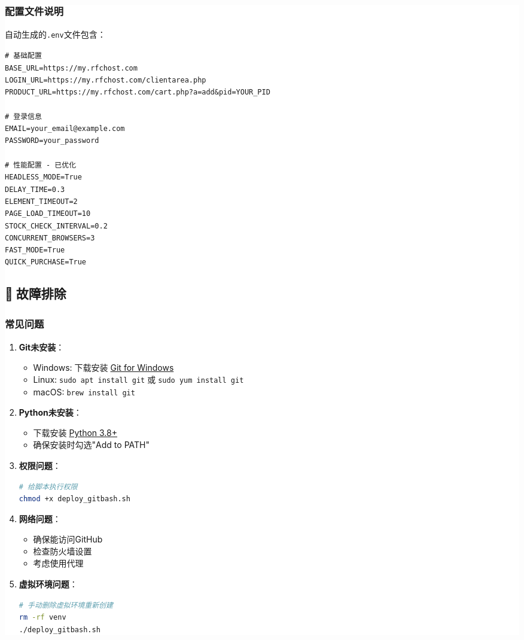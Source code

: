### 配置文件说明

自动生成的`.env`文件包含：

```env
# 基础配置
BASE_URL=https://my.rfchost.com
LOGIN_URL=https://my.rfchost.com/clientarea.php
PRODUCT_URL=https://my.rfchost.com/cart.php?a=add&pid=YOUR_PID

# 登录信息
EMAIL=your_email@example.com
PASSWORD=your_password

# 性能配置 - 已优化
HEADLESS_MODE=True
DELAY_TIME=0.3
ELEMENT_TIMEOUT=2
PAGE_LOAD_TIMEOUT=10
STOCK_CHECK_INTERVAL=0.2
CONCURRENT_BROWSERS=3
FAST_MODE=True
QUICK_PURCHASE=True
```

## 🔧 故障排除

### 常见问题

1. **Git未安装**：
   - Windows: 下载安装 [Git for Windows](https://git-scm.com/download/win)
   - Linux: `sudo apt install git` 或 `sudo yum install git`
   - macOS: `brew install git`

2. **Python未安装**：
   - 下载安装 [Python 3.8+](https://www.python.org/downloads/)
   - 确保安装时勾选"Add to PATH"

3. **权限问题**：
   ```bash
   # 给脚本执行权限
   chmod +x deploy_gitbash.sh
   ```

4. **网络问题**：
   - 确保能访问GitHub
   - 检查防火墙设置
   - 考虑使用代理

5. **虚拟环境问题**：
   ```bash
   # 手动删除虚拟环境重新创建
   rm -rf venv
   ./deploy_gitbash.sh
   ```
